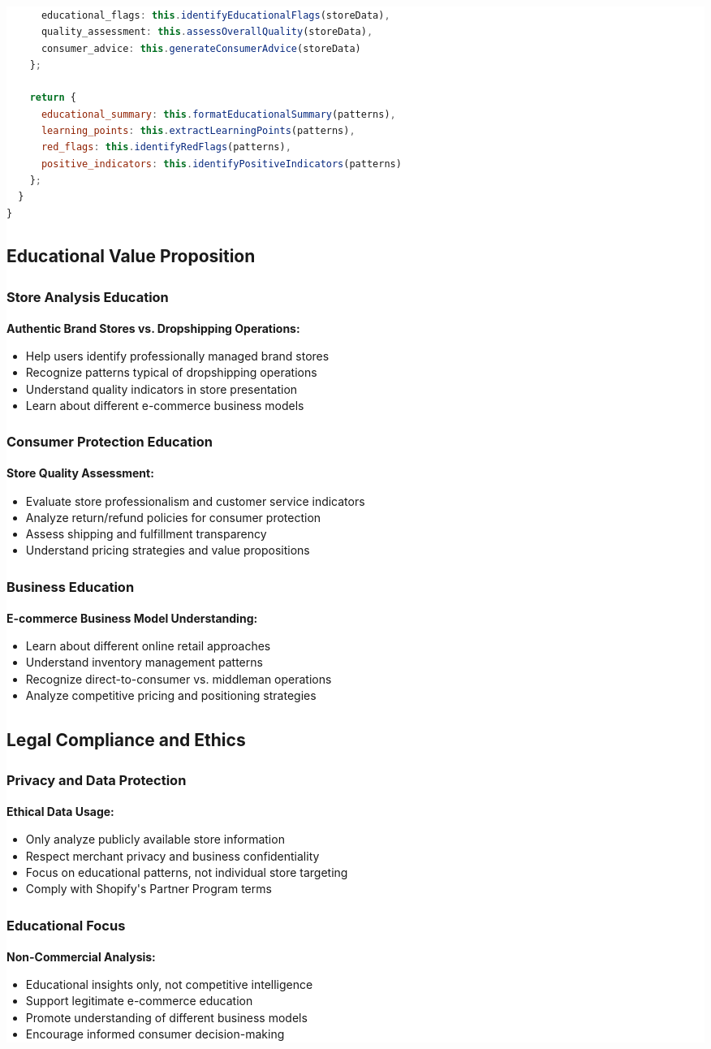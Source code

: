 ```javascript
      educational_flags: this.identifyEducationalFlags(storeData),
      quality_assessment: this.assessOverallQuality(storeData),
      consumer_advice: this.generateConsumerAdvice(storeData)
    };

    return {
      educational_summary: this.formatEducationalSummary(patterns),
      learning_points: this.extractLearningPoints(patterns),
      red_flags: this.identifyRedFlags(patterns),
      positive_indicators: this.identifyPositiveIndicators(patterns)
    };
  }
}
```

## Educational Value Proposition

### Store Analysis Education
**Authentic Brand Stores vs. Dropshipping Operations:**
- Help users identify professionally managed brand stores
- Recognize patterns typical of dropshipping operations
- Understand quality indicators in store presentation
- Learn about different e-commerce business models

### Consumer Protection Education
**Store Quality Assessment:**
- Evaluate store professionalism and customer service indicators
- Analyze return/refund policies for consumer protection
- Assess shipping and fulfillment transparency
- Understand pricing strategies and value propositions

### Business Education
**E-commerce Business Model Understanding:**
- Learn about different online retail approaches
- Understand inventory management patterns
- Recognize direct-to-consumer vs. middleman operations
- Analyze competitive pricing and positioning strategies

## Legal Compliance and Ethics

### Privacy and Data Protection
**Ethical Data Usage:**
- Only analyze publicly available store information
- Respect merchant privacy and business confidentiality
- Focus on educational patterns, not individual store targeting
- Comply with Shopify's Partner Program terms

### Educational Focus
**Non-Commercial Analysis:**
- Educational insights only, not competitive intelligence
- Support legitimate e-commerce education
- Promote understanding of different business models
- Encourage informed consumer decision-making
